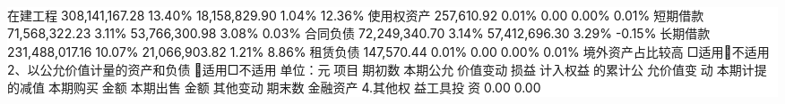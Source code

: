 在建工程
308,141,167.28
13.40%
18,158,829.90
1.04%
12.36%
使用权资产
257,610.92
0.01%
0.00
0.00%
0.01%
短期借款
71,568,322.23
3.11%
53,766,300.98
3.08%
0.03%
合同负债
72,249,340.70
3.14%
57,412,696.30
3.29%
-0.15%
长期借款
231,488,017.16
10.07%
21,066,903.82
1.21%
8.86%
租赁负债
147,570.44
0.01%
0.00
0.00%
0.01%
境外资产占比较高
□适用不适用
2、以公允价值计量的资产和负债
适用□不适用
单位：元
项目
期初数
本期公允
价值变动
损益
计入权益
的累计公
允价值变
动
本期计提
的减值
本期购买
金额
本期出售
金额
其他变动
期末数
金融资产
4.其他权
益工具投
资
0.00
0.00